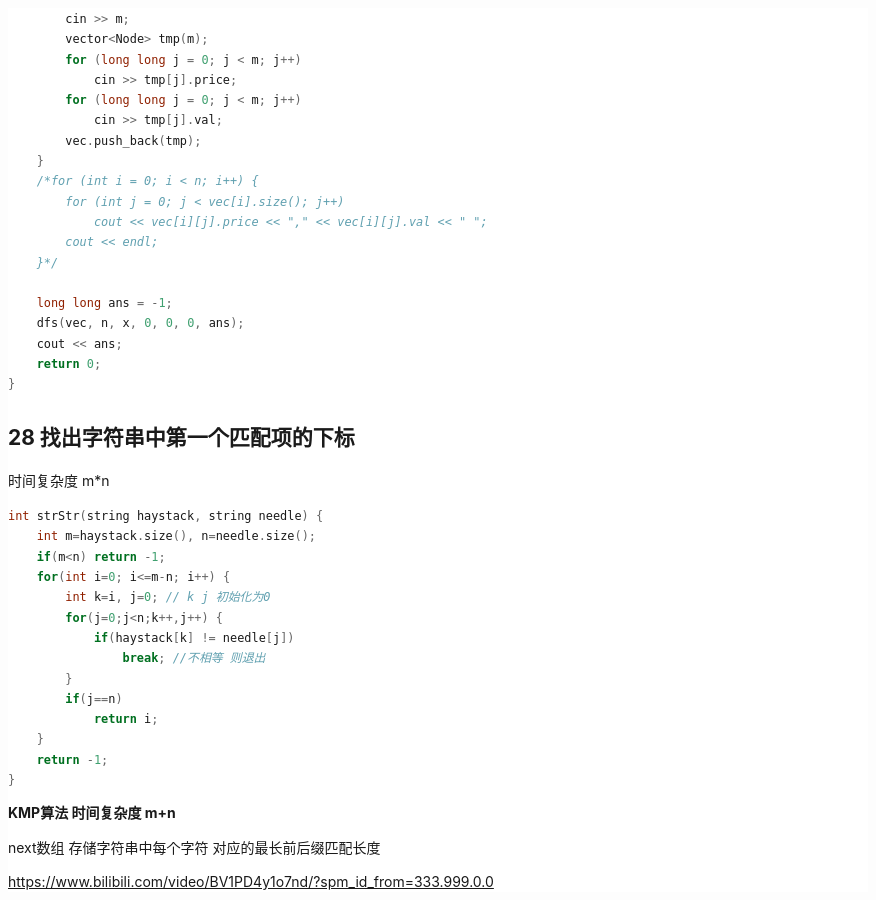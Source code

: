 ~~~C++
        cin >> m;
        vector<Node> tmp(m);
        for (long long j = 0; j < m; j++)
            cin >> tmp[j].price;
        for (long long j = 0; j < m; j++)
            cin >> tmp[j].val;
        vec.push_back(tmp);
    }
    /*for (int i = 0; i < n; i++) {
        for (int j = 0; j < vec[i].size(); j++)
            cout << vec[i][j].price << "," << vec[i][j].val << " "; 
        cout << endl;
    }*/

    long long ans = -1; 
    dfs(vec, n, x, 0, 0, 0, ans);
    cout << ans;
    return 0; 
}


~~~





## 28 找出字符串中第一个匹配项的下标

时间复杂度 m*n

~~~C++
int strStr(string haystack, string needle) {
    int m=haystack.size(), n=needle.size();
    if(m<n) return -1; 
    for(int i=0; i<=m-n; i++) {
        int k=i, j=0; // k j 初始化为0
        for(j=0;j<n;k++,j++) { 
            if(haystack[k] != needle[j])
                break; //不相等 则退出
        }
        if(j==n)
            return i;
    }
    return -1;
}
~~~



**KMP算法 时间复杂度 m+n**

next数组 存储字符串中每个字符 对应的最长前后缀匹配长度

https://www.bilibili.com/video/BV1PD4y1o7nd/?spm_id_from=333.999.0.0
